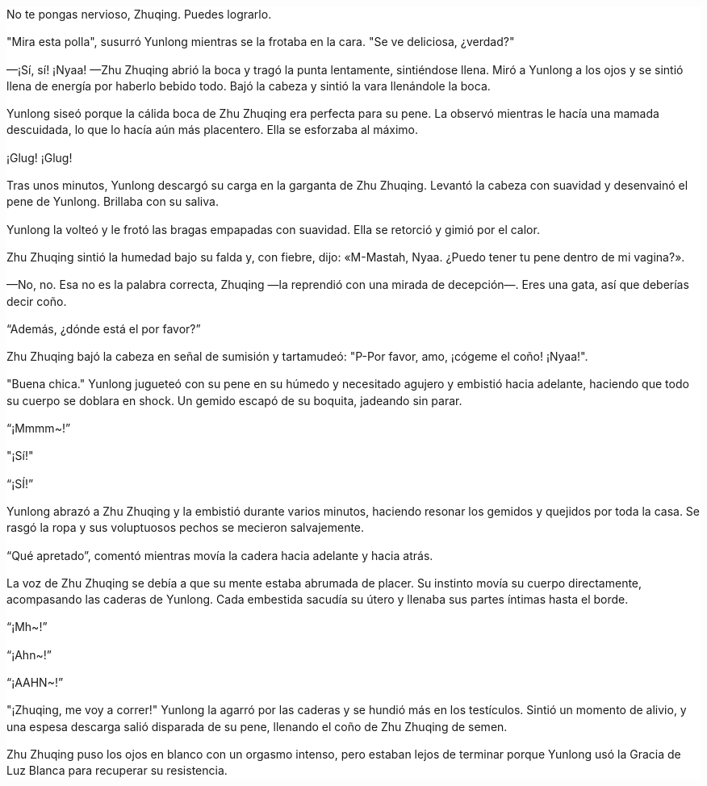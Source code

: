 No te pongas nervioso, Zhuqing. Puedes lograrlo.

"Mira esta polla", susurró Yunlong mientras se la frotaba en la cara. "Se ve deliciosa, ¿verdad?"

—¡Sí, sí! ¡Nyaa! —Zhu Zhuqing abrió la boca y tragó la punta lentamente, sintiéndose llena. Miró a Yunlong a los ojos y se sintió llena de energía por haberlo bebido todo. Bajó la cabeza y sintió la vara llenándole la boca.

Yunlong siseó porque la cálida boca de Zhu Zhuqing era perfecta para su pene. La observó mientras le hacía una mamada descuidada, lo que lo hacía aún más placentero. Ella se esforzaba al máximo.

¡Glug! ¡Glug!

Tras unos minutos, Yunlong descargó su carga en la garganta de Zhu Zhuqing. Levantó la cabeza con suavidad y desenvainó el pene de Yunlong. Brillaba con su saliva.

Yunlong la volteó y le frotó las bragas empapadas con suavidad. Ella se retorció y gimió por el calor.

Zhu Zhuqing sintió la humedad bajo su falda y, con fiebre, dijo: «M-Mastah, Nyaa. ¿Puedo tener tu pene dentro de mi vagina?».

—No, no. Esa no es la palabra correcta, Zhuqing —la reprendió con una mirada de decepción—. Eres una gata, así que deberías decir coño.

“Además, ¿dónde está el por favor?”

Zhu Zhuqing bajó la cabeza en señal de sumisión y tartamudeó: "P-Por favor, amo, ¡cógeme el coño! ¡Nyaa!".

"Buena chica." Yunlong jugueteó con su pene en su húmedo y necesitado agujero y embistió hacia adelante, haciendo que todo su cuerpo se doblara en shock. Un gemido escapó de su boquita, jadeando sin parar.

“¡Mmmm~!”

"¡Sí!"

“¡SÍ!”

Yunlong abrazó a Zhu Zhuqing y la embistió durante varios minutos, haciendo resonar los gemidos y quejidos por toda la casa. Se rasgó la ropa y sus voluptuosos pechos se mecieron salvajemente.

“Qué apretado”, comentó mientras movía la cadera hacia adelante y hacia atrás.

La voz de Zhu Zhuqing se debía a que su mente estaba abrumada de placer. Su instinto movía su cuerpo directamente, acompasando las caderas de Yunlong. Cada embestida sacudía su útero y llenaba sus partes íntimas hasta el borde.

“¡Mh~!”

“¡Ahn~!”

“¡AAHN~!”

"¡Zhuqing, me voy a correr!" Yunlong la agarró por las caderas y se hundió más en los testículos. Sintió un momento de alivio, y una espesa descarga salió disparada de su pene, llenando el coño de Zhu Zhuqing de semen.

Zhu Zhuqing puso los ojos en blanco con un orgasmo intenso, pero estaban lejos de terminar porque Yunlong usó la Gracia de Luz Blanca para recuperar su resistencia.
